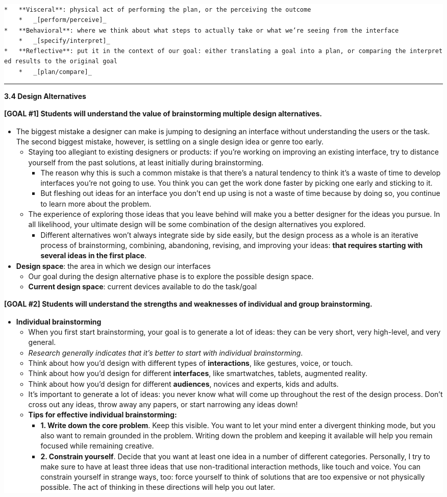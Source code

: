     *   **Visceral**: physical act of performing the plan, or the perceiving the outcome
        *   _[perform/perceive]_
    *   **Behavioral**: where we think about what steps to actually take or what we’re seeing from the interface
        *   _[specify/interpret]_
    *   **Reflective**: put it in the context of our goal: either translating a goal into a plan, or comparing the interpreted results to the original goal
        *   _[plan/compare]_



---


**3.4 Design Alternatives**

**[GOAL #1] Students will understand the value of brainstorming multiple design alternatives.**



*   The biggest mistake a designer can make is jumping to designing an interface without understanding the users or the task. The second biggest mistake, however, is settling on a single design idea or genre too early.
    *   Staying too allegiant to existing designers or products: if you’re working on improving an existing interface, try to distance yourself from the past solutions, at least initially during brainstorming.
        *   The reason why this is such a common mistake is that there’s a natural tendency to think it’s a waste of time to develop interfaces you’re not going to use. You think you can get the work done faster by picking one early and sticking to it.
        *   But fleshing out ideas for an interface you don’t end up using is not a waste of time because by doing so, you continue to learn more about the problem.
    *   The experience of exploring those ideas that you leave behind will make you a better designer for the ideas you pursue. In all likelihood, your ultimate design will be some combination of the design alternatives you explored.
        *   Different alternatives won’t always integrate side by side easily, but the design process as a whole is an iterative process of brainstorming, combining, abandoning, revising, and improving your ideas: **that requires starting with several ideas in the first place**.
*   **Design space**: the area in which we design our interfaces
    *   Our goal during the design alternative phase is to explore the possible design space.
    *   **Current design space**: current devices available to do the task/goal

**[GOAL #2] Students will understand the strengths and weaknesses of individual and group brainstorming.**



*   **Individual brainstorming**
    *   When you first start brainstorming, your goal is to generate a lot of ideas: they can be very short, very high-level, and very general.
    *   _Research generally indicates that it’s better to start with individual brainstorming_.
    *   Think about how you’d design with different types of **interactions**, like gestures, voice, or touch.
    *   Think about how you’d design for different **interfaces**, like smartwatches, tablets, augmented reality.
    *   Think about how you’d design for different **audiences**, novices and experts, kids and adults.
    *   It’s important to generate a lot of ideas: you never know what will come up throughout the rest of the design process. Don’t cross out any ideas, throw away any papers, or start narrowing any ideas down!
    *   **Tips for effective individual brainstorming:**
        *   **1. Write down the core problem**. Keep this visible. You want to let your mind enter a divergent thinking mode, but you also want to remain grounded in the problem. Writing down the problem and keeping it available will help you remain focused while remaining creative.
        *   **2. Constrain yourself**. Decide that you want at least one idea in a number of different categories. Personally, I try to make sure to have at least three ideas that use non-traditional interaction methods, like touch and voice. You can constrain yourself in strange ways, too: force yourself to think of solutions that are too expensive or not physically possible. The act of thinking in these directions will help you out later.